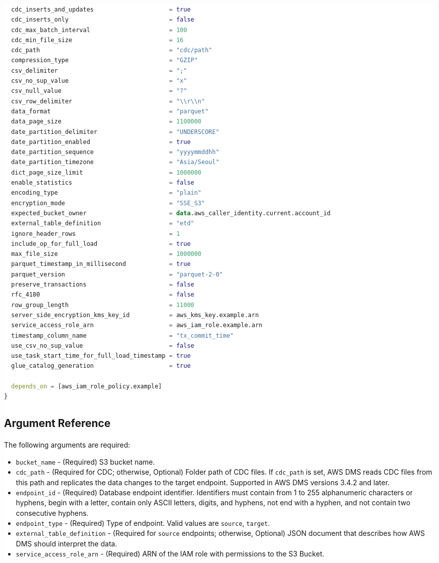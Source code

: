 ```terraform
  cdc_inserts_and_updates                     = true
  cdc_inserts_only                            = false
  cdc_max_batch_interval                      = 100
  cdc_min_file_size                           = 16
  cdc_path                                    = "cdc/path"
  compression_type                            = "GZIP"
  csv_delimiter                               = ";"
  csv_no_sup_value                            = "x"
  csv_null_value                              = "?"
  csv_row_delimiter                           = "\\r\\n"
  data_format                                 = "parquet"
  data_page_size                              = 1100000
  date_partition_delimiter                    = "UNDERSCORE"
  date_partition_enabled                      = true
  date_partition_sequence                     = "yyyymmddhh"
  date_partition_timezone                     = "Asia/Seoul"
  dict_page_size_limit                        = 1000000
  enable_statistics                           = false
  encoding_type                               = "plain"
  encryption_mode                             = "SSE_S3"
  expected_bucket_owner                       = data.aws_caller_identity.current.account_id
  external_table_definition                   = "etd"
  ignore_header_rows                          = 1
  include_op_for_full_load                    = true
  max_file_size                               = 1000000
  parquet_timestamp_in_millisecond            = true
  parquet_version                             = "parquet-2-0"
  preserve_transactions                       = false
  rfc_4180                                    = false
  row_group_length                            = 11000
  server_side_encryption_kms_key_id           = aws_kms_key.example.arn
  service_access_role_arn                     = aws_iam_role.example.arn
  timestamp_column_name                       = "tx_commit_time"
  use_csv_no_sup_value                        = false
  use_task_start_time_for_full_load_timestamp = true
  glue_catalog_generation                     = true

  depends_on = [aws_iam_role_policy.example]
}
```

## Argument Reference

The following arguments are required:

* `bucket_name` - (Required) S3 bucket name.
* `cdc_path` - (Required for CDC; otherwise, Optional) Folder path of CDC files. If `cdc_path` is set, AWS DMS reads CDC files from this path and replicates the data changes to the target endpoint. Supported in AWS DMS versions 3.4.2 and later.
* `endpoint_id` - (Required) Database endpoint identifier. Identifiers must contain from 1 to 255 alphanumeric characters or hyphens, begin with a letter, contain only ASCII letters, digits, and hyphens, not end with a hyphen, and not contain two consecutive hyphens.
* `endpoint_type` - (Required) Type of endpoint. Valid values are `source`, `target`.
* `external_table_definition` - (Required for `source` endpoints; otherwise, Optional) JSON document that describes how AWS DMS should interpret the data.
* `service_access_role_arn` - (Required) ARN of the IAM role with permissions to the S3 Bucket.
